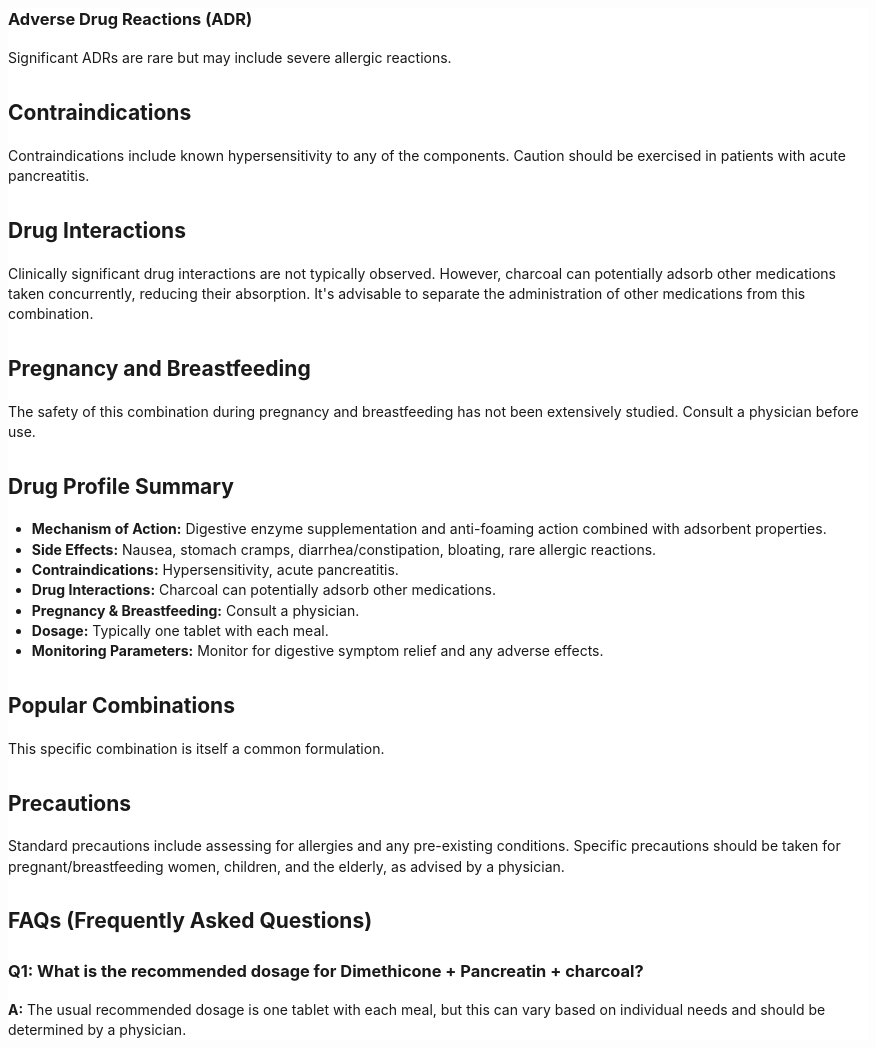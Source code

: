 ### **Adverse Drug Reactions (ADR)**
Significant ADRs are rare but may include severe allergic reactions.

## **Contraindications**

Contraindications include known hypersensitivity to any of the components.  Caution should be exercised in patients with acute pancreatitis.

## **Drug Interactions**

Clinically significant drug interactions are not typically observed. However, charcoal can potentially adsorb other medications taken concurrently, reducing their absorption.  It's advisable to separate the administration of other medications from this combination.

## **Pregnancy and Breastfeeding**

The safety of this combination during pregnancy and breastfeeding has not been extensively studied. Consult a physician before use.


## **Drug Profile Summary**

* **Mechanism of Action:** Digestive enzyme supplementation and anti-foaming action combined with adsorbent properties.
* **Side Effects:** Nausea, stomach cramps, diarrhea/constipation, bloating, rare allergic reactions.
* **Contraindications:** Hypersensitivity, acute pancreatitis.
* **Drug Interactions:**  Charcoal can potentially adsorb other medications.
* **Pregnancy & Breastfeeding:** Consult a physician.
* **Dosage:** Typically one tablet with each meal.
* **Monitoring Parameters:**  Monitor for digestive symptom relief and any adverse effects.


## **Popular Combinations**

This specific combination is itself a common formulation.

## **Precautions**
Standard precautions include assessing for allergies and any pre-existing conditions. Specific precautions should be taken for pregnant/breastfeeding women, children, and the elderly, as advised by a physician.


## **FAQs (Frequently Asked Questions)**

### **Q1: What is the recommended dosage for Dimethicone + Pancreatin + charcoal?**

**A:** The usual recommended dosage is one tablet with each meal, but this can vary based on individual needs and should be determined by a physician.
